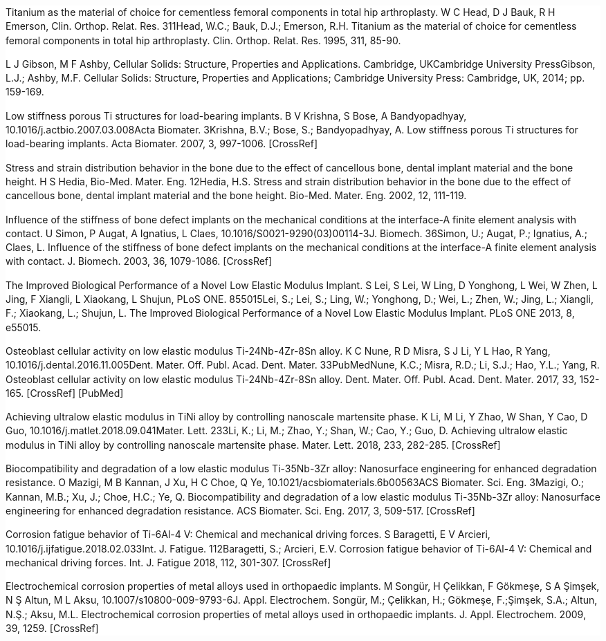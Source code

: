 Titanium as the material of choice for cementless femoral components in total hip arthroplasty. W C Head, D J Bauk, R H Emerson, Clin. Orthop. Relat. Res. 311Head, W.C.; Bauk, D.J.; Emerson, R.H. Titanium as the material of choice for cementless femoral components in total hip arthroplasty. Clin. Orthop. Relat. Res. 1995, 311, 85-90.

L J Gibson, M F Ashby, Cellular Solids: Structure, Properties and Applications. Cambridge, UKCambridge University PressGibson, L.J.; Ashby, M.F. Cellular Solids: Structure, Properties and Applications; Cambridge University Press: Cambridge, UK, 2014; pp. 159-169.

Low stiffness porous Ti structures for load-bearing implants. B V Krishna, S Bose, A Bandyopadhyay, 10.1016/j.actbio.2007.03.008Acta Biomater. 3Krishna, B.V.; Bose, S.; Bandyopadhyay, A. Low stiffness porous Ti structures for load-bearing implants. Acta Biomater. 2007, 3, 997-1006. [CrossRef]

Stress and strain distribution behavior in the bone due to the effect of cancellous bone, dental implant material and the bone height. H S Hedia, Bio-Med. Mater. Eng. 12Hedia, H.S. Stress and strain distribution behavior in the bone due to the effect of cancellous bone, dental implant material and the bone height. Bio-Med. Mater. Eng. 2002, 12, 111-119.

Influence of the stiffness of bone defect implants on the mechanical conditions at the interface-A finite element analysis with contact. U Simon, P Augat, A Ignatius, L Claes, 10.1016/S0021-9290(03)00114-3J. Biomech. 36Simon, U.; Augat, P.; Ignatius, A.; Claes, L. Influence of the stiffness of bone defect implants on the mechanical conditions at the interface-A finite element analysis with contact. J. Biomech. 2003, 36, 1079-1086. [CrossRef]

The Improved Biological Performance of a Novel Low Elastic Modulus Implant. S Lei, S Lei, W Ling, D Yonghong, L Wei, W Zhen, L Jing, F Xiangli, L Xiaokang, L Shujun, PLoS ONE. 855015Lei, S.; Lei, S.; Ling, W.; Yonghong, D.; Wei, L.; Zhen, W.; Jing, L.; Xiangli, F.; Xiaokang, L.; Shujun, L. The Improved Biological Performance of a Novel Low Elastic Modulus Implant. PLoS ONE 2013, 8, e55015.

Osteoblast cellular activity on low elastic modulus Ti-24Nb-4Zr-8Sn alloy. K C Nune, R D Misra, S J Li, Y L Hao, R Yang, 10.1016/j.dental.2016.11.005Dent. Mater. Off. Publ. Acad. Dent. Mater. 33PubMedNune, K.C.; Misra, R.D.; Li, S.J.; Hao, Y.L.; Yang, R. Osteoblast cellular activity on low elastic modulus Ti-24Nb-4Zr-8Sn alloy. Dent. Mater. Off. Publ. Acad. Dent. Mater. 2017, 33, 152-165. [CrossRef] [PubMed]

Achieving ultralow elastic modulus in TiNi alloy by controlling nanoscale martensite phase. K Li, M Li, Y Zhao, W Shan, Y Cao, D Guo, 10.1016/j.matlet.2018.09.041Mater. Lett. 233Li, K.; Li, M.; Zhao, Y.; Shan, W.; Cao, Y.; Guo, D. Achieving ultralow elastic modulus in TiNi alloy by controlling nanoscale martensite phase. Mater. Lett. 2018, 233, 282-285. [CrossRef]

Biocompatibility and degradation of a low elastic modulus Ti-35Nb-3Zr alloy: Nanosurface engineering for enhanced degradation resistance. O Mazigi, M B Kannan, J Xu, H C Choe, Q Ye, 10.1021/acsbiomaterials.6b00563ACS Biomater. Sci. Eng. 3Mazigi, O.; Kannan, M.B.; Xu, J.; Choe, H.C.; Ye, Q. Biocompatibility and degradation of a low elastic modulus Ti-35Nb-3Zr alloy: Nanosurface engineering for enhanced degradation resistance. ACS Biomater. Sci. Eng. 2017, 3, 509-517. [CrossRef]

Corrosion fatigue behavior of Ti-6Al-4 V: Chemical and mechanical driving forces. S Baragetti, E V Arcieri, 10.1016/j.ijfatigue.2018.02.033Int. J. Fatigue. 112Baragetti, S.; Arcieri, E.V. Corrosion fatigue behavior of Ti-6Al-4 V: Chemical and mechanical driving forces. Int. J. Fatigue 2018, 112, 301-307. [CrossRef]

Electrochemical corrosion properties of metal alloys used in orthopaedic implants. M Songür, H Çelikkan, F Gökmeşe, S A Şimşek, N Ş Altun, M L Aksu, 10.1007/s10800-009-9793-6J. Appl. Electrochem. Songür, M.; Çelikkan, H.; Gökmeşe, F.;Şimşek, S.A.; Altun, N.Ş.; Aksu, M.L. Electrochemical corrosion properties of metal alloys used in orthopaedic implants. J. Appl. Electrochem. 2009, 39, 1259. [CrossRef]
